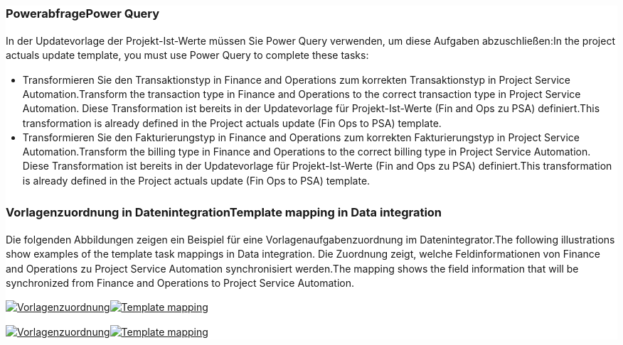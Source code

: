 ### <a name="power-query"></a><span data-ttu-id="93699-189">Powerabfrage</span><span class="sxs-lookup"><span data-stu-id="93699-189">Power Query</span></span>

<span data-ttu-id="93699-190">In der Updatevorlage der Projekt-Ist-Werte müssen Sie Power Query verwenden, um diese Aufgaben abzuschließen:</span><span class="sxs-lookup"><span data-stu-id="93699-190">In the project actuals update template, you must use Power Query to complete these tasks:</span></span>

- <span data-ttu-id="93699-191">Transformieren Sie den Transaktionstyp in Finance and Operations zum korrekten Transaktionstyp in Project Service Automation.</span><span class="sxs-lookup"><span data-stu-id="93699-191">Transform the transaction type in Finance and Operations to the correct transaction type in Project Service Automation.</span></span> <span data-ttu-id="93699-192">Diese Transformation ist bereits in der Updatevorlage für Projekt-Ist-Werte (Fin and Ops zu PSA) definiert.</span><span class="sxs-lookup"><span data-stu-id="93699-192">This transformation is already defined in the Project actuals update (Fin Ops to PSA) template.</span></span>
- <span data-ttu-id="93699-193">Transformieren Sie den Fakturierungstyp in Finance and Operations zum korrekten Fakturierungstyp in Project Service Automation.</span><span class="sxs-lookup"><span data-stu-id="93699-193">Transform the billing type in Finance and Operations to the correct billing type in Project Service Automation.</span></span> <span data-ttu-id="93699-194">Diese Transformation ist bereits in der Updatevorlage für Projekt-Ist-Werte (Fin and Ops zu PSA) definiert.</span><span class="sxs-lookup"><span data-stu-id="93699-194">This transformation is already defined in the Project actuals update (Fin Ops to PSA) template.</span></span>

### <a name="template-mapping-in-data-integration"></a><span data-ttu-id="93699-195">Vorlagenzuordnung in Datenintegration</span><span class="sxs-lookup"><span data-stu-id="93699-195">Template mapping in Data integration</span></span>

<span data-ttu-id="93699-196">Die folgenden Abbildungen zeigen ein Beispiel für eine Vorlagenaufgabenzuordnung im Datenintegrator.</span><span class="sxs-lookup"><span data-stu-id="93699-196">The following illustrations show examples of the template task mappings in Data integration.</span></span> <span data-ttu-id="93699-197">Die Zuordnung zeigt, welche Feldinformationen von Finance and Operations zu Project Service Automation synchronisiert werden.</span><span class="sxs-lookup"><span data-stu-id="93699-197">The mapping shows the field information that will be synchronized from Finance and Operations to Project Service Automation.</span></span>

<span data-ttu-id="93699-198">[![Vorlagenzuordnung](./media/ActualsUpdateMapping.jpg)](./media/ActualsUpdateMapping.jpg)</span><span class="sxs-lookup"><span data-stu-id="93699-198">[![Template mapping](./media/ActualsUpdateMapping.jpg)](./media/ActualsUpdateMapping.jpg)</span></span>

<span data-ttu-id="93699-199">[![Vorlagenzuordnung](./media/TransactionConnectionsUpdate.jpg)](./media/TransactionConnectionsUpdate.jpg)</span><span class="sxs-lookup"><span data-stu-id="93699-199">[![Template mapping](./media/TransactionConnectionsUpdate.jpg)](./media/TransactionConnectionsUpdate.jpg)</span></span>
